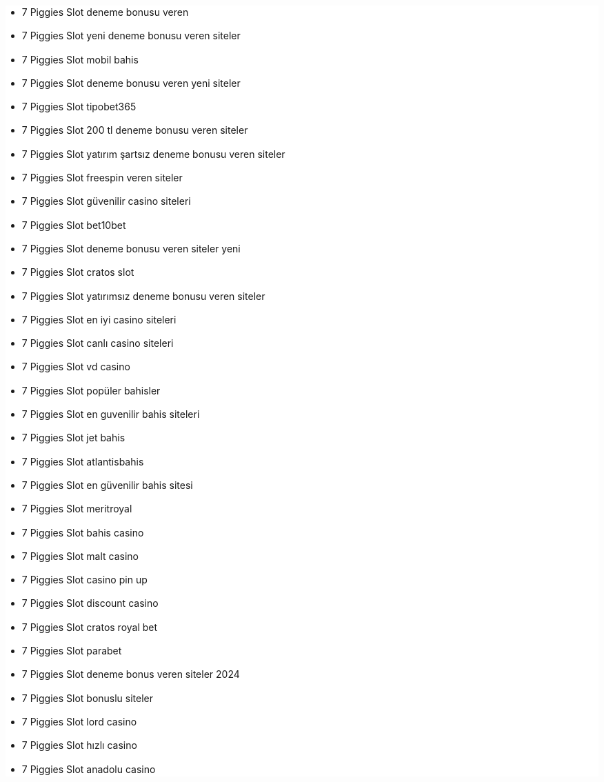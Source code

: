 - 7 Piggies Slot deneme bonusu veren

- 7 Piggies Slot yeni deneme bonusu veren siteler

- 7 Piggies Slot mobil bahis

- 7 Piggies Slot deneme bonusu veren yeni siteler

- 7 Piggies Slot tipobet365

- 7 Piggies Slot 200 tl deneme bonusu veren siteler

- 7 Piggies Slot yatırım şartsız deneme bonusu veren siteler

- 7 Piggies Slot freespin veren siteler

- 7 Piggies Slot güvenilir casino siteleri

- 7 Piggies Slot bet10bet

- 7 Piggies Slot deneme bonusu veren siteler yeni

- 7 Piggies Slot cratos slot

- 7 Piggies Slot yatırımsız deneme bonusu veren siteler

- 7 Piggies Slot en iyi casino siteleri

- 7 Piggies Slot canlı casino siteleri

- 7 Piggies Slot vd casino

- 7 Piggies Slot popüler bahisler

- 7 Piggies Slot en guvenilir bahis siteleri

- 7 Piggies Slot jet bahis

- 7 Piggies Slot atlantisbahis

- 7 Piggies Slot en güvenilir bahis sitesi

- 7 Piggies Slot meritroyal

- 7 Piggies Slot bahis casino

- 7 Piggies Slot malt casino

- 7 Piggies Slot casino pin up

- 7 Piggies Slot discount casino

- 7 Piggies Slot cratos royal bet

- 7 Piggies Slot parabet

- 7 Piggies Slot deneme bonus veren siteler 2024

- 7 Piggies Slot bonuslu siteler

- 7 Piggies Slot lord casino

- 7 Piggies Slot hızlı casino

- 7 Piggies Slot anadolu casino
